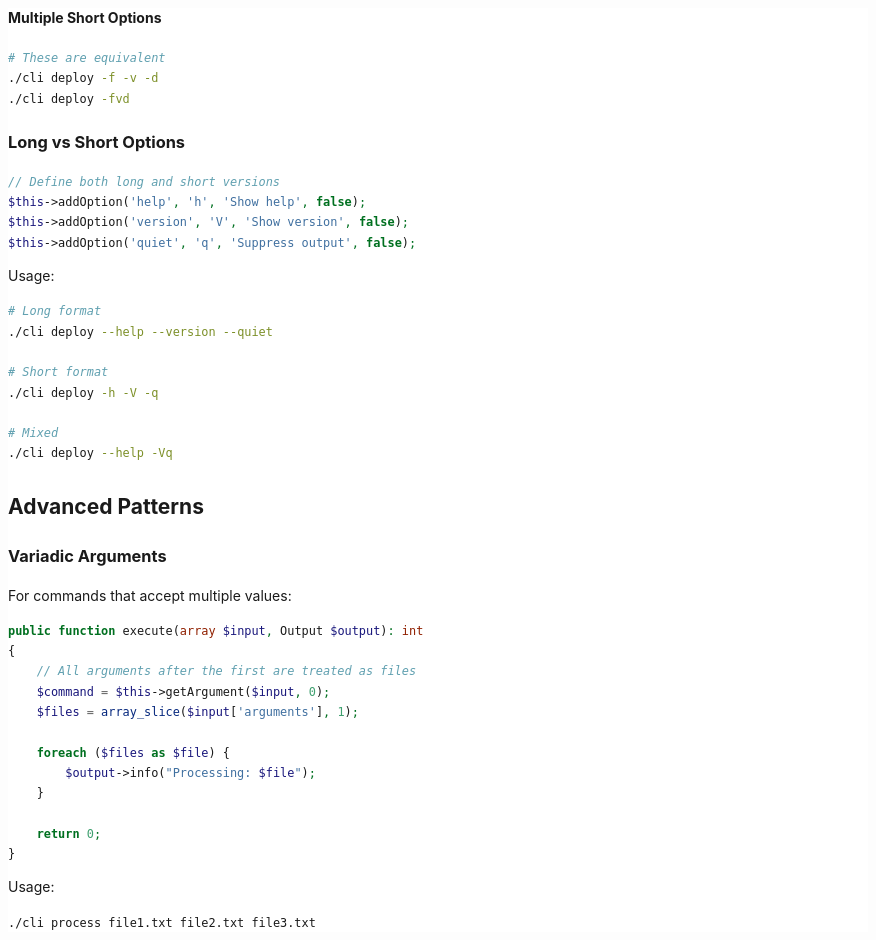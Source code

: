 #### Multiple Short Options

```bash
# These are equivalent
./cli deploy -f -v -d
./cli deploy -fvd
```

### Long vs Short Options

```php
// Define both long and short versions
$this->addOption('help', 'h', 'Show help', false);
$this->addOption('version', 'V', 'Show version', false);
$this->addOption('quiet', 'q', 'Suppress output', false);
```

Usage:
```bash
# Long format
./cli deploy --help --version --quiet

# Short format
./cli deploy -h -V -q

# Mixed
./cli deploy --help -Vq
```

## Advanced Patterns

### Variadic Arguments

For commands that accept multiple values:

```php
public function execute(array $input, Output $output): int
{
    // All arguments after the first are treated as files
    $command = $this->getArgument($input, 0);
    $files = array_slice($input['arguments'], 1);

    foreach ($files as $file) {
        $output->info("Processing: $file");
    }

    return 0;
}
```

Usage:
```bash
./cli process file1.txt file2.txt file3.txt
```
